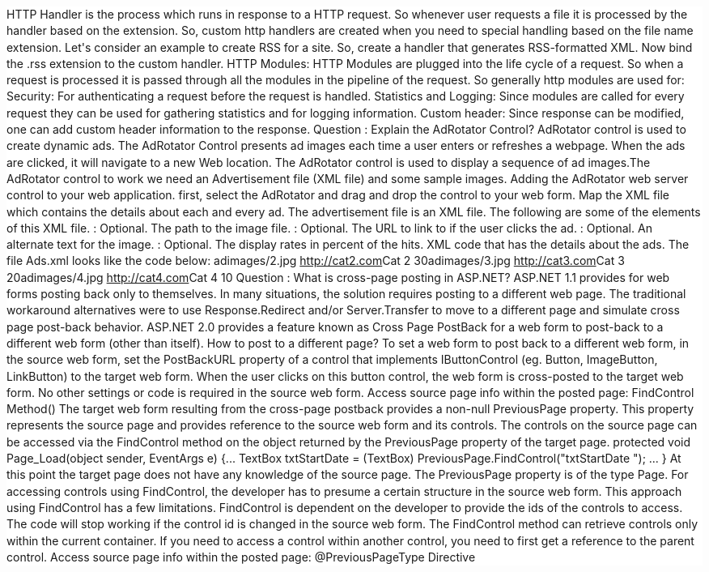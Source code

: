  HTTP Handler is the process which runs in response to a HTTP request. So whenever user requests a file it is processed by the handler based on the extension. So, custom http handlers are created when you need to special handling based on the file name extension. Let's consider an example to create RSS for a site. So, create a handler that generates RSS-formatted XML. Now bind the .rss extension to the custom handler.
HTTP Modules:
HTTP Modules are plugged into the life cycle of a request. So when a request is processed it is passed through all the modules in the pipeline of the request. So generally http modules are used for:
Security: For authenticating a request before the request is handled.
Statistics and Logging: Since modules are called for every request they can be used for gathering statistics and for logging information.
Custom header: Since response can be modified, one can add custom header information to the response.
Question : Explain the AdRotator Control?
AdRotator control is used to create dynamic ads. The AdRotator Control presents ad images each time a user enters or refreshes a webpage. When the ads are clicked, it will navigate to a new Web location. The AdRotator control is used to display a sequence of ad images.The AdRotator control to work we need an Advertisement file (XML file) and some sample images.
Adding the AdRotator web server control to your web application. first, select the AdRotator and drag and drop the control to your web form. Map the XML file which contains the details about each and every ad.
The advertisement file is an XML file. The following are some of the elements of this XML file.
	<imageUrl>: Optional. The path to the image file.
	<NavigateUrl>: Optional. The URL to link to if the user clicks the ad.
	<AlternateText>: Optional. An alternate text for the image.
	<Impressions>: Optional. The display rates in percent of the hits.
XML code that has the details about the ads. The file Ads.xml looks like the code below:
<Advertisements><Ad><ImageUrl>adimages/2.jpg</ImageUrl>
<NavigateUrl>http://cat2.com</NavigateUrl><AlternateText>Cat 2</AlternateText>
<Impressions>30</Impressions></Ad><Ad><ImageUrl>adimages/3.jpg</ImageUrl>
<NavigateUrl>http://cat3.com</NavigateUrl><AlternateText>Cat 3</AlternateText>
<Impressions>20</Impressions></Ad><Ad><ImageUrl>adimages/4.jpg</ImageUrl>
<NavigateUrl>http://cat4.com</NavigateUrl><AlternateText>Cat 4</AlternateText>
<Impressions>10</Impressions></Ad></Advertisements>
Question : What is cross-page posting in ASP.NET?
ASP.NET 1.1 provides for web forms posting back only to themselves. In many situations, the solution requires posting to a different web page. The traditional workaround alternatives were to use Response.Redirect and/or Server.Transfer to move to a different page and simulate cross page post-back behavior.
ASP.NET 2.0 provides a feature known as Cross Page PostBack for a web form to post-back to a different web form (other than itself).
How to post to a different page?
To set a web form to post back to a different web form, in the source web form, set the PostBackURL property of a control that implements IButtonControl (eg. Button, ImageButton, LinkButton) to the target web form. When the user clicks on this button control, the web form is cross-posted to the target web form. No other settings or code is required in the source web form.
Access source page info within the posted page: FindControl Method()
The target web form resulting from the cross-page postback provides a non-null PreviousPage property. This property represents the source page and provides reference to the source web form and its controls.
The controls on the source page can be accessed via the FindControl method on the object returned by the PreviousPage property of the target page.
protected void Page_Load(object sender, EventArgs e)
{...	TextBox txtStartDate = (TextBox) PreviousPage.FindControl("txtStartDate ");    ...	}
At this point the target page does not have any knowledge of the source page. The PreviousPage property is of the type Page. For accessing controls using FindControl, the developer has to presume a certain structure in the source web form. This approach using FindControl has a few limitations. FindControl is dependent on the developer to provide the ids of the controls to access. The code will stop working if the control id is changed in the source web form. The FindControl method can retrieve controls only within the current container. If you need to access a control within another control, you need to first get a reference to the parent control.
Access source page info within the posted page: @PreviousPageType Directive